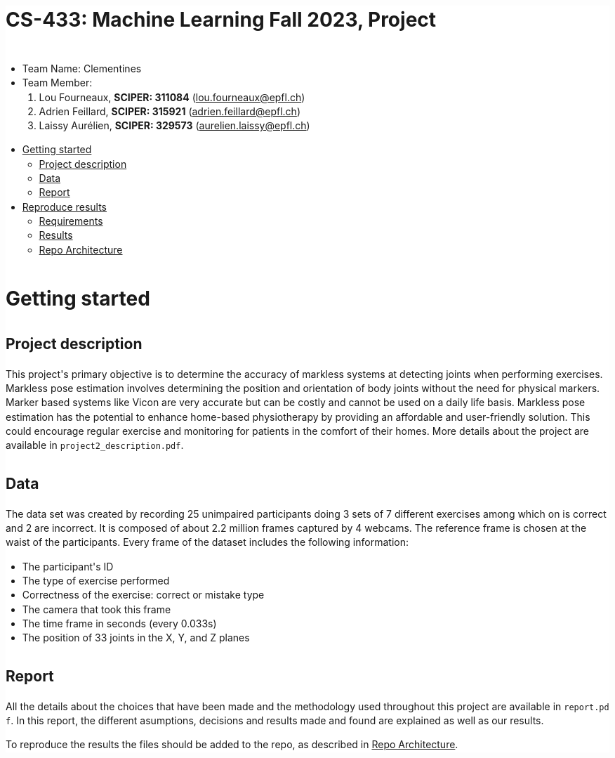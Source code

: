 # CS-433: Machine Learning Fall 2023, Project 
#
- Team Name: Clementines
- Team Member:
    1. Lou Fourneaux, **SCIPER: 311084** (lou.fourneaux@epfl.ch)
    2. Adrien Feillard, **SCIPER: 315921** (adrien.feillard@epfl.ch)
    3. Laissy Aurélien, **SCIPER: 329573** (aurelien.laissy@epfl.ch)

* [Getting started](#getting-started)
    * [Project description](#project-description)
    * [Data](#data)
    * [Report](#report)
* [Reproduce results](#reproduce-results)
    * [Requirements](#Requirements)
    * [Results](#results)
    * [Repo Architecture](#repo-architecture)
    

# Getting started
## Project description
This project's primary objective is to determine the accuracy of markless systems at detecting joints when performing exercises. Markless pose estimation involves determining the position and orientation of body joints without the need for physical markers. Marker based systems like Vicon are very accurate but can be costly and cannot be used on a daily life basis. Markless pose estimation has the potential to enhance home-based physiotherapy by providing an affordable and user-friendly solution. This could encourage regular exercise and monitoring for patients in the comfort of their homes. 
More details about the project are available in `project2_description.pdf`.

## Data
The data set was created by recording 25 unimpaired participants doing 3 sets of 7 different exercises among which on is correct and 2 are incorrect. It is composed of about 2.2 million frames captured by 4 webcams. The reference frame is chosen at the waist of the participants. Every frame of the dataset includes the following information:
- The participant's ID
- The type of exercise performed
- Correctness of the exercise: correct or mistake type
- The camera that took this frame
- The time frame in seconds (every 0.033s)
- The position of 33 joints in the X, Y, and Z planes

## Report
All the details about the choices that have been made and the methodology used throughout this project are available in `report.pdf`. In this report, the different asumptions, decisions and results made and found are explained as well as our results.

To reproduce the results the files should be added to the repo, as described in [Repo Architecture](#repo-architecture). 
